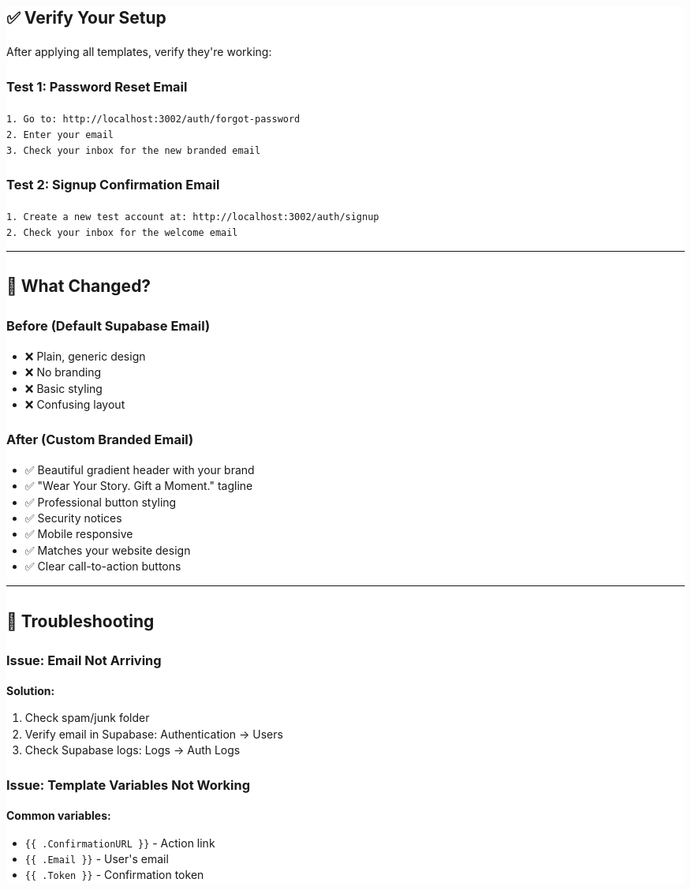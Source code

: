## ✅ Verify Your Setup

After applying all templates, verify they're working:

### Test 1: Password Reset Email
```bash
1. Go to: http://localhost:3002/auth/forgot-password
2. Enter your email
3. Check your inbox for the new branded email
```

### Test 2: Signup Confirmation Email
```bash
1. Create a new test account at: http://localhost:3002/auth/signup
2. Check your inbox for the welcome email
```

---

## 🎨 What Changed?

### Before (Default Supabase Email)
- ❌ Plain, generic design
- ❌ No branding
- ❌ Basic styling
- ❌ Confusing layout

### After (Custom Branded Email)
- ✅ Beautiful gradient header with your brand
- ✅ "Wear Your Story. Gift a Moment." tagline
- ✅ Professional button styling
- ✅ Security notices
- ✅ Mobile responsive
- ✅ Matches your website design
- ✅ Clear call-to-action buttons

---

## 🔧 Troubleshooting

### Issue: Email Not Arriving

**Solution:**
1. Check spam/junk folder
2. Verify email in Supabase: Authentication → Users
3. Check Supabase logs: Logs → Auth Logs

### Issue: Template Variables Not Working

**Common variables:**
- `{{ .ConfirmationURL }}` - Action link
- `{{ .Email }}` - User's email
- `{{ .Token }}` - Confirmation token
